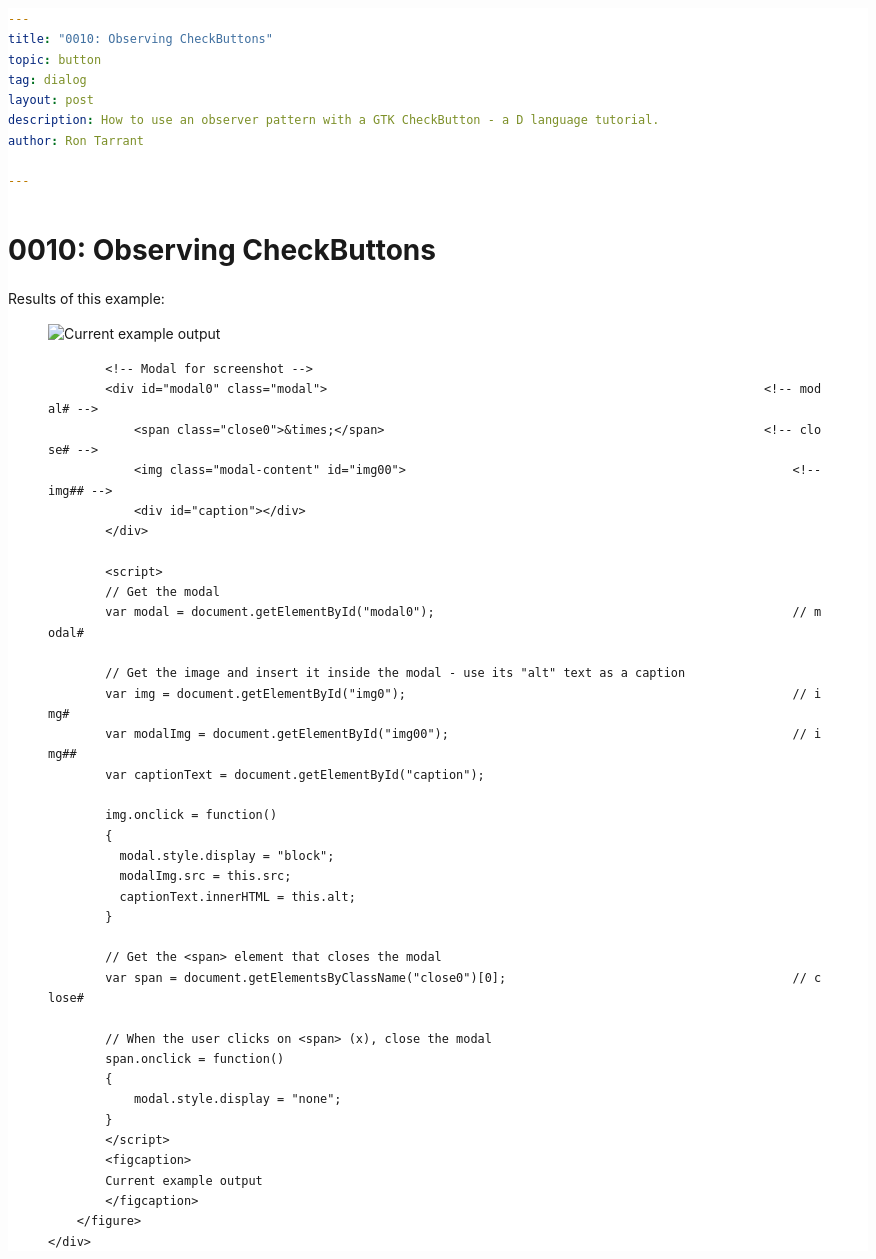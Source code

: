 ```yaml
---
title: "0010: Observing CheckButtons"
topic: button
tag: dialog
layout: post
description: How to use an observer pattern with a GTK CheckButton - a D language tutorial.
author: Ron Tarrant

---
```


# 0010: Observing CheckButtons

<div class="screenshot-frame">
	<div class="frame-header">
		Results of this example:
	</div>
	<div class="frame-screenshot">
		<figure>
			<img id="img0" src="/gtkDcoding/images/screenshots/003_box/box_03.png" alt="Current example output">		<!-- img# -->
			
			<!-- Modal for screenshot -->
			<div id="modal0" class="modal">																<!-- modal# -->
				<span class="close0">&times;</span>														<!-- close# -->
				<img class="modal-content" id="img00">														<!-- img## -->
				<div id="caption"></div>
			</div>
			
			<script>
			// Get the modal
			var modal = document.getElementById("modal0");													// modal#
			
			// Get the image and insert it inside the modal - use its "alt" text as a caption
			var img = document.getElementById("img0");														// img#
			var modalImg = document.getElementById("img00");												// img##
			var captionText = document.getElementById("caption");

			img.onclick = function()
			{
			  modal.style.display = "block";
			  modalImg.src = this.src;
			  captionText.innerHTML = this.alt;
			}
			
			// Get the <span> element that closes the modal
			var span = document.getElementsByClassName("close0")[0];										// close#
			
			// When the user clicks on <span> (x), close the modal
			span.onclick = function()
			{ 
				modal.style.display = "none";
			}
			</script>
			<figcaption>
			Current example output
			</figcaption>
		</figure>
	</div>
